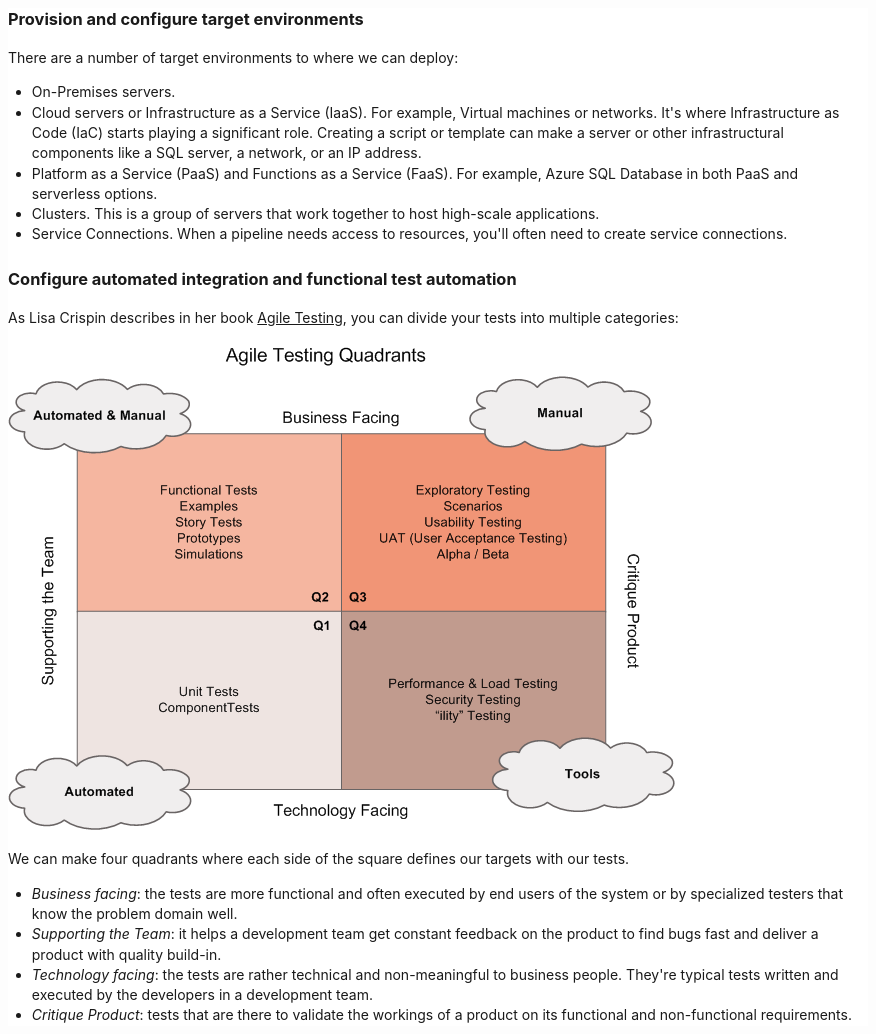 ### Provision and configure target environments

There are a number of target environments to where we can deploy:

* On-Premises servers.
* Cloud servers or Infrastructure as a Service (IaaS). For example, Virtual machines or networks. It's where Infrastructure as Code (IaC) starts playing a significant role. Creating a script or template can make a server or other infrastructural components like a SQL server, a network, or an IP address.
* Platform as a Service (PaaS) and Functions as a Service (FaaS). For example, Azure SQL Database in both PaaS and serverless options.
* Clusters. This is a group of servers that work together to host high-scale applications.
* Service Connections. When a pipeline needs access to resources, you'll often need to create service connections.

### Configure automated integration and functional test automation

As Lisa Crispin describes in her book [Agile Testing](https://lisacrispin.com/2011/11/08/using-the-agile-testing-quadrants/), you can divide your tests into multiple categories:

![Cool picture](Pictures/agile-testing-quadrants-1495c244.png)

We can make four quadrants where each side of the square defines our targets with our tests.

* *Business facing*: the tests are more functional and often executed by end users of the system or by specialized testers that know the problem domain well.
* *Supporting the Team*: it helps a development team get constant feedback on the product to find bugs fast and deliver a product with quality build-in.
* *Technology facing*: the tests are rather technical and non-meaningful to business people. They're typical tests written and executed by the developers in a development team.
* *Critique Product*: tests that are there to validate the workings of a product on its functional and non-functional requirements.
